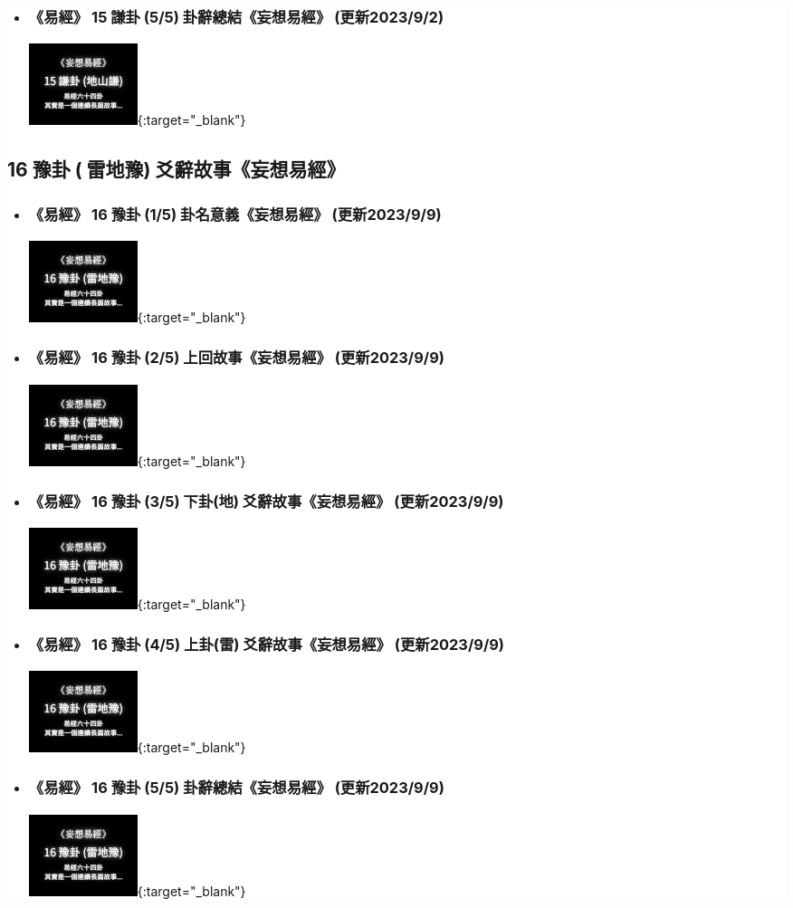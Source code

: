 * ### 《易經》 15 謙卦 (5/5) 卦辭總結《妄想易經》 (**更新2023/9/2**) 

   [![Thumbnail](thumbnails/th_LdbszIX8k2U.jpg)](https://www.youtube.com/watch?v=LdbszIX8k2U&list=PLoRTqlX8GVZdCU2GiS6Gv8p7-Kw5-LzIk){:target="_blank"}

## 16 豫卦 ( 雷地豫) 爻辭故事《妄想易經》

 * ### 《易經》 16 豫卦 (1/5) 卦名意義《妄想易經》 (**更新2023/9/9**) 

   [![Thumbnail](thumbnails/th_rOibrJPRI5s.jpg)](https://www.youtube.com/watch?v=rOibrJPRI5s&list=PLoRTqlX8GVZd2i3RVelzY8W8sCBovwVj4){:target="_blank"}

 * ### 《易經》 16 豫卦 (2/5) 上回故事《妄想易經》 (**更新2023/9/9**) 

   [![Thumbnail](thumbnails/th_VfsGh3AZtfo.jpg)](https://www.youtube.com/watch?v=VfsGh3AZtfo&list=PLoRTqlX8GVZd2i3RVelzY8W8sCBovwVj4){:target="_blank"}

 * ### 《易經》 16 豫卦 (3/5) 下卦(地) 爻辭故事《妄想易經》 (**更新2023/9/9**) 

   [![Thumbnail](thumbnails/th_nwV3nnA9Vg4.jpg)](https://www.youtube.com/watch?v=nwV3nnA9Vg4&list=PLoRTqlX8GVZd2i3RVelzY8W8sCBovwVj4){:target="_blank"}

 * ### 《易經》 16 豫卦 (4/5) 上卦(雷) 爻辭故事《妄想易經》 (**更新2023/9/9**) 

   [![Thumbnail](thumbnails/th_KAMdilLJOW8.jpg)](https://www.youtube.com/watch?v=KAMdilLJOW8&list=PLoRTqlX8GVZd2i3RVelzY8W8sCBovwVj4){:target="_blank"}

 * ### 《易經》 16 豫卦 (5/5) 卦辭總結《妄想易經》 (**更新2023/9/9**) 

   [![Thumbnail](thumbnails/th_aM9aT4tZ_pc.jpg)](https://www.youtube.com/watch?v=aM9aT4tZ_pc&list=PLoRTqlX8GVZd2i3RVelzY8W8sCBovwVj4){:target="_blank"}

